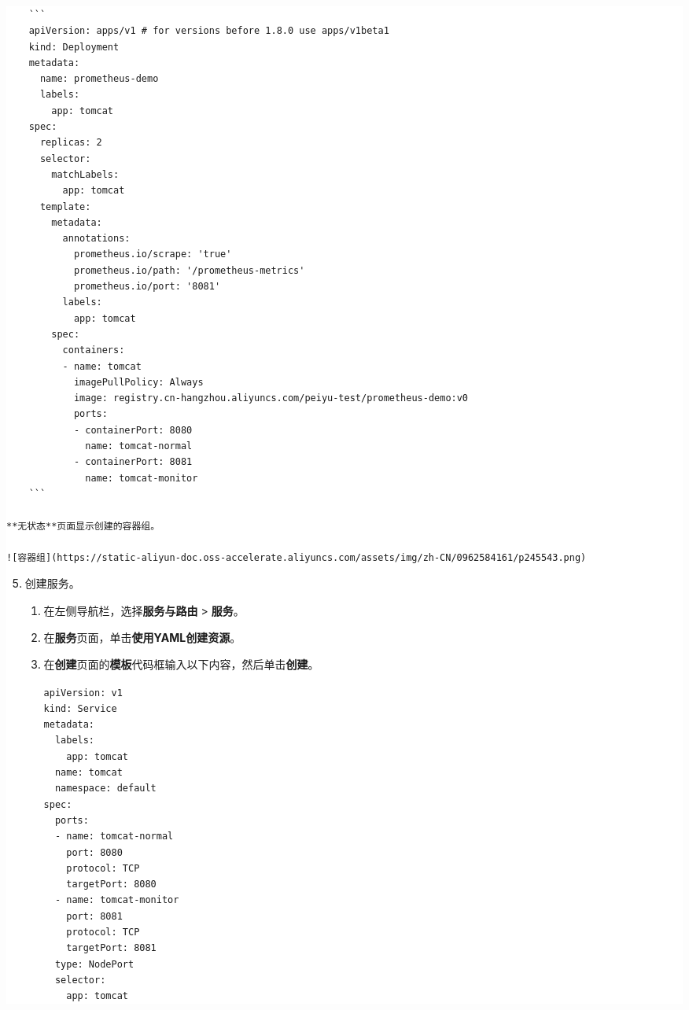        ```
        apiVersion: apps/v1 # for versions before 1.8.0 use apps/v1beta1
        kind: Deployment
        metadata:
          name: prometheus-demo
          labels:
            app: tomcat
        spec:
          replicas: 2
          selector:
            matchLabels:
              app: tomcat
          template:
            metadata:
              annotations:
                prometheus.io/scrape: 'true'
                prometheus.io/path: '/prometheus-metrics'
                prometheus.io/port: '8081'
              labels:
                app: tomcat
            spec:
              containers:
              - name: tomcat
                imagePullPolicy: Always
                image: registry.cn-hangzhou.aliyuncs.com/peiyu-test/prometheus-demo:v0
                ports:
                - containerPort: 8080
                  name: tomcat-normal
                - containerPort: 8081
                  name: tomcat-monitor
        ```

    **无状态**页面显示创建的容器组。

    ![容器组](https://static-aliyun-doc.oss-accelerate.aliyuncs.com/assets/img/zh-CN/0962584161/p245543.png)

5.  创建服务。

    1.  在左侧导航栏，选择**服务与路由** \> **服务**。

    2.  在**服务**页面，单击**使用YAML创建资源**。

    3.  在**创建**页面的**模板**代码框输入以下内容，然后单击**创建**。

        ```
        apiVersion: v1
        kind: Service
        metadata:
          labels:
            app: tomcat
          name: tomcat
          namespace: default
        spec:
          ports:
          - name: tomcat-normal
            port: 8080
            protocol: TCP
            targetPort: 8080
          - name: tomcat-monitor
            port: 8081
            protocol: TCP
            targetPort: 8081
          type: NodePort
          selector:
            app: tomcat
        ```
